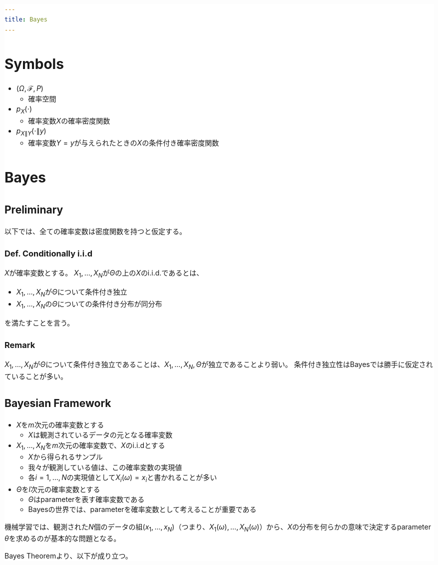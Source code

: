 ```yaml
---
title: Bayes
---
```


# Symbols
* $(\Omega, \mathcal{F}, P)$
    * 確率空間
* $p_{X}(\cdot)$
    * 確率変数$X$の確率密度関数
* $p_{X \| Y}(\cdot \| y)$
    * 確率変数$Y=y$が与えられたときの$X$の条件付き確率密度関数

# Bayes


## Preliminary
以下では、全ての確率変数は密度関数を持つと仮定する。

### Def. Conditionally i.i.d
$X$が確率変数とする。
$X_{1}, \ldots, X_{N}$が$\Theta$の上の$X$のi.i.d.であるとは、

* $X_{1}, \ldots, X_{N}$が$\Theta$について条件付き独立
* $X_{1}, \ldots, X_{N}$の$\Theta$についての条件付き分布が同分布

を満たすことを言う。

### Remark
$X_{1}, \ldots, X_{N}$が$\Theta$について条件付き独立であることは、$X_{1}, \ldots, X_{N}, \Theta$が独立であることより弱い。
条件付き独立性はBayesでは勝手に仮定されていることが多い。


## Bayesian Framework

* $X$を$m$次元の確率変数とする
    * $X$は観測されているデータの元となる確率変数
* $X_{1}, \ldots, X_{N}$を$m$次元の確率変数で、$X$のi.i.dとする
    * $X$から得られるサンプル
    * 我々が観測している値は、この確率変数の実現値
    * 各$i = 1, \ldots, N$の実現値として$X_{i}(\omega) = x_{i}$と書かれることが多い
* $\Theta$を$l$次元の確率変数とする
    * $\Theta$はparameterを表す確率変数である
    * Bayesの世界では、parameterを確率変数として考えることが重要である

機械学習では、観測された$N$個のデータの組$(x_{1}, \ldots, x_{N})$（つまり、$X_{1}(\omega), \ldots, X_{N}(\omega)$）から、$X$の分布を何らかの意味で決定するparameter $\theta$を求めるのが基本的な問題となる。

Bayes Theoremより、以下が成り立つ。
